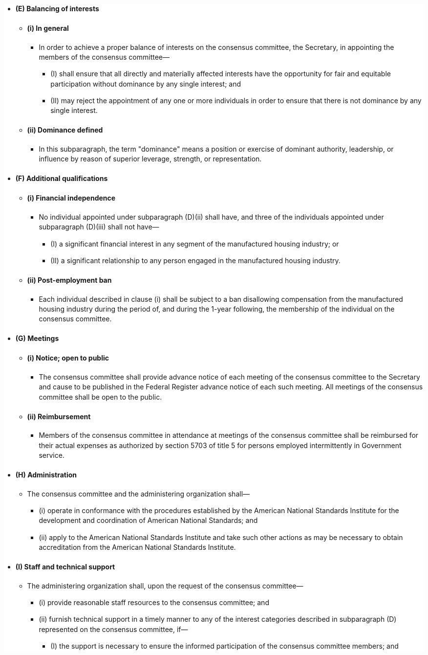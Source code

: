   * #### (E) Balancing of interests
    * #### (i) In general
      * In order to achieve a proper balance of interests on the consensus committee, the Secretary, in appointing the members of the consensus committee—

        * (I) shall ensure that all directly and materially affected interests have the opportunity for fair and equitable participation without dominance by any single interest; and

        * (II) may reject the appointment of any one or more individuals in order to ensure that there is not dominance by any single interest.

    * #### (ii) Dominance defined
      * In this subparagraph, the term "dominance" means a position or exercise of dominant authority, leadership, or influence by reason of superior leverage, strength, or representation.

  * #### (F) Additional qualifications
    * #### (i) Financial independence
      * No individual appointed under subparagraph (D)(ii) shall have, and three of the individuals appointed under subparagraph (D)(iii) shall not have—

        * (I) a significant financial interest in any segment of the manufactured housing industry; or

        * (II) a significant relationship to any person engaged in the manufactured housing industry.

    * #### (ii) Post-employment ban
      * Each individual described in clause (i) shall be subject to a ban disallowing compensation from the manufactured housing industry during the period of, and during the 1-year following, the membership of the individual on the consensus committee.

  * #### (G) Meetings
    * #### (i) Notice; open to public
      * The consensus committee shall provide advance notice of each meeting of the consensus committee to the Secretary and cause to be published in the Federal Register advance notice of each such meeting. All meetings of the consensus committee shall be open to the public.

    * #### (ii) Reimbursement
      * Members of the consensus committee in attendance at meetings of the consensus committee shall be reimbursed for their actual expenses as authorized by section 5703 of title 5 for persons employed intermittently in Government service.

  * #### (H) Administration
    * The consensus committee and the administering organization shall—

      * (i) operate in conformance with the procedures established by the American National Standards Institute for the development and coordination of American National Standards; and

      * (ii) apply to the American National Standards Institute and take such other actions as may be necessary to obtain accreditation from the American National Standards Institute.

  * #### (I) Staff and technical support
    * The administering organization shall, upon the request of the consensus committee—

      * (i) provide reasonable staff resources to the consensus committee; and

      * (ii) furnish technical support in a timely manner to any of the interest categories described in subparagraph (D) represented on the consensus committee, if—

        * (I) the support is necessary to ensure the informed participation of the consensus committee members; and
